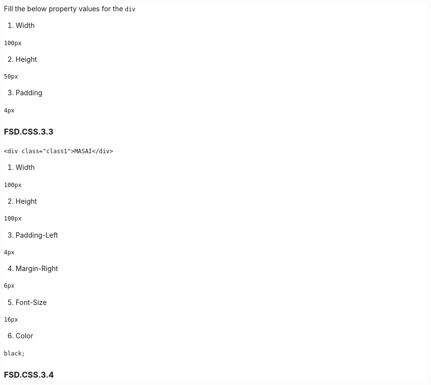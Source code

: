 Fill the below property values for the `div`

1. Width

```
100px
```

2. Height

```
50px
```

3. Padding

```
4px
```

### FSD.CSS.3.3

```
<div class="class1">MASAI</div>
```

1. Width

```
100px
```

2. Height

```
100px
```

3. Padding-Left

```
4px
```

4. Margin-Right

```
6px
```

5. Font-Size

```
16px
```

6. Color

```
black;
```

### FSD.CSS.3.4
